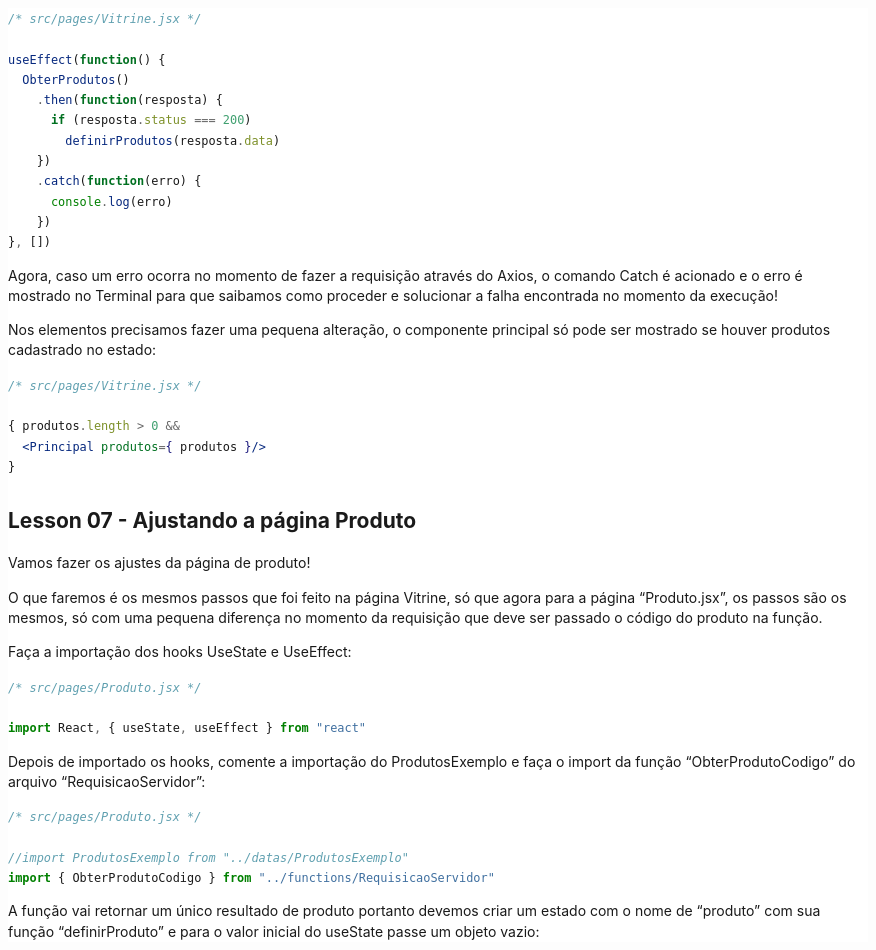 ```jsx
/* src/pages/Vitrine.jsx */

useEffect(function() { 
  ObterProdutos()
    .then(function(resposta) {
      if (resposta.status === 200)
        definirProdutos(resposta.data)
    })
    .catch(function(erro) {
      console.log(erro)
    })
}, [])
```

Agora, caso um erro ocorra no momento de fazer a requisição através do Axios, o comando Catch é acionado e o erro é mostrado no Terminal para que saibamos como proceder e solucionar a falha encontrada no momento da execução!

Nos elementos precisamos fazer uma pequena alteração, o componente principal só pode ser mostrado se houver produtos cadastrado no estado:

```jsx
/* src/pages/Vitrine.jsx */

{ produtos.length > 0 &&
  <Principal produtos={ produtos }/> 
}
```

## **Lesson 07 - Ajustando a página Produto**

Vamos fazer os ajustes da página de produto!

O que faremos é os mesmos passos que foi feito na página Vitrine, só que agora para a página “Produto.jsx”, os passos são os mesmos, só com uma pequena diferença no momento da requisição que deve ser passado o código do produto na função.

Faça a importação dos hooks UseState e UseEffect:

```jsx
/* src/pages/Produto.jsx */

import React, { useState, useEffect } from "react"
```

Depois de importado os hooks, comente a importação do ProdutosExemplo e faça o import da função “ObterProdutoCodigo” do arquivo “RequisicaoServidor”:

```jsx
/* src/pages/Produto.jsx */

//import ProdutosExemplo from "../datas/ProdutosExemplo" 
import { ObterProdutoCodigo } from "../functions/RequisicaoServidor"
```

A função vai retornar um único resultado de produto portanto devemos criar um estado com o nome de “produto” com sua função “definirProduto” e para o valor inicial do useState passe um objeto vazio:
